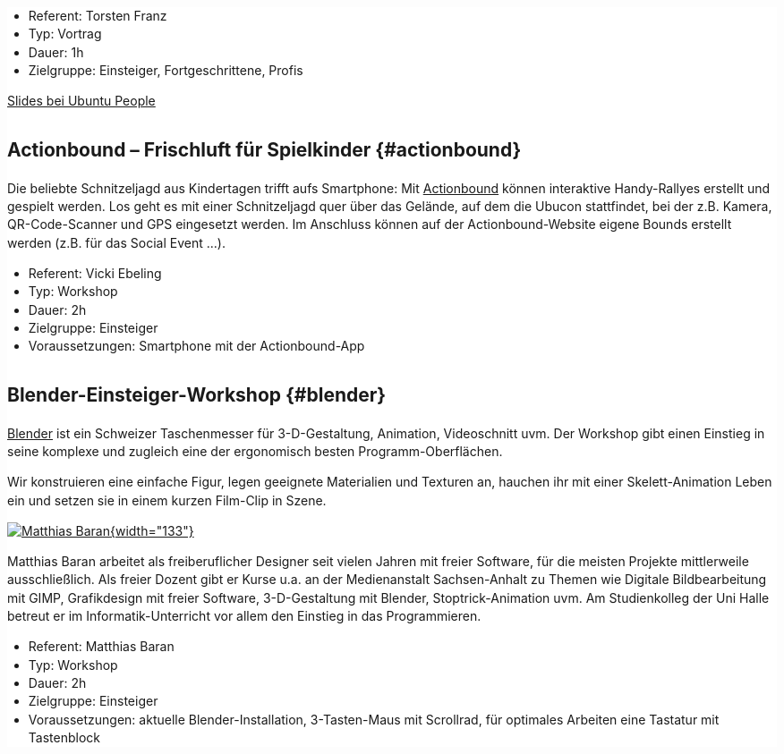  * Referent: Torsten Franz
 * Typ: Vortrag
 * Dauer: 1h
 * Zielgruppe: Einsteiger, Fortgeschrittene, Profis

[Slides bei Ubuntu
People](http://people.ubuntu.com/~torsten.franz/10jahre_ubuntu.odp)

Actionbound – Frischluft für Spielkinder {#actionbound}
----------------------------------------

Die beliebte Schnitzeljagd aus Kindertagen trifft aufs Smartphone: Mit
[Actionbound](http://www.actionbound.de/) können interaktive
Handy-Rallyes erstellt und gespielt werden. Los geht es mit einer
Schnitzeljagd quer über das Gelände, auf dem die Ubucon stattfindet, bei
der z.B. Kamera, QR-Code-Scanner und GPS eingesetzt werden. Im Anschluss
können auf der Actionbound-Website eigene Bounds erstellt werden (z.B.
für das Social Event ...).

 * Referent: Vicki Ebeling
 * Typ: Workshop
 * Dauer: 2h
 * Zielgruppe: Einsteiger
 * Voraussetzungen: Smartphone mit der Actionbound-App

Blender-Einsteiger-Workshop {#blender}
---------------------------

[Blender](http://www.blender.org/) ist ein Schweizer Taschenmesser für
3-D-Gestaltung, Animation, Videoschnitt uvm. Der Workshop gibt einen
Einstieg in seine komplexe und zugleich eine der ergonomisch besten
Programm-Oberflächen.

Wir konstruieren eine einfache Figur, legen geeignete Materialien und
Texturen an, hauchen ihr mit einer Skelett-Animation Leben ein und
setzen sie in einem kurzen Film-Clip in Szene.

[![Matthias
Baran](http://ubucon.de/sites/ubucon.de/files/matthias_baran.png){width="133"}](http://ubucon.de/sites/ubucon.de/files/matthias_baran.png)

Matthias Baran arbeitet als freiberuflicher Designer seit vielen Jahren
mit freier Software, für die meisten Projekte mittlerweile
ausschließlich. Als freier Dozent gibt er Kurse u.a. an der
Medienanstalt Sachsen-Anhalt zu Themen wie Digitale Bildbearbeitung mit
GIMP, Grafikdesign mit freier Software, 3-D-Gestaltung mit Blender,
Stoptrick-Animation uvm. Am Studienkolleg der Uni Halle betreut er im
Informatik-Unterricht vor allem den Einstieg in das Programmieren.

 * Referent: Matthias Baran
 * Typ: Workshop
 * Dauer: 2h
 * Zielgruppe: Einsteiger
 * Voraussetzungen: aktuelle Blender-Installation, 3-Tasten-Maus mit Scrollrad, für optimales Arbeiten eine Tastatur mit Tastenblock
